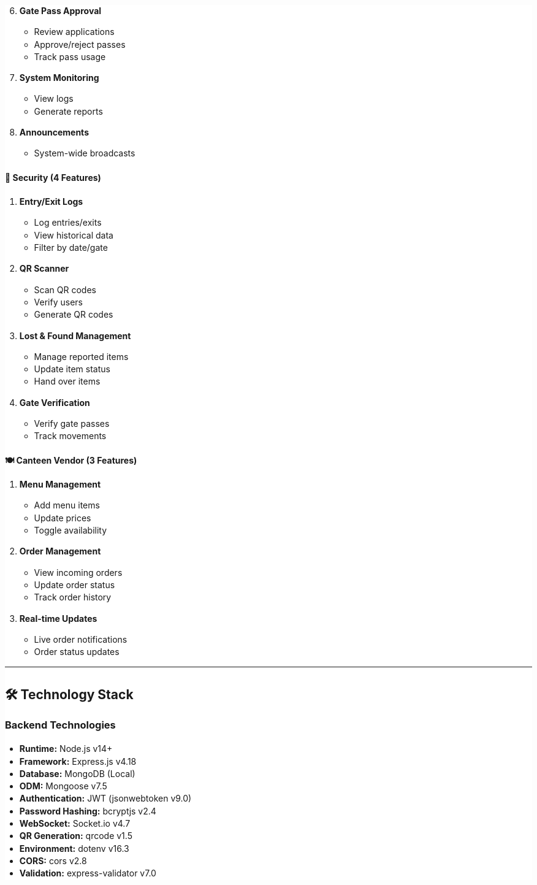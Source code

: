 6. **Gate Pass Approval**
   - Review applications
   - Approve/reject passes
   - Track pass usage

7. **System Monitoring**
   - View logs
   - Generate reports

8. **Announcements**
   - System-wide broadcasts

#### 👮 Security (4 Features)
1. **Entry/Exit Logs**
   - Log entries/exits
   - View historical data
   - Filter by date/gate

2. **QR Scanner**
   - Scan QR codes
   - Verify users
   - Generate QR codes

3. **Lost & Found Management**
   - Manage reported items
   - Update item status
   - Hand over items

4. **Gate Verification**
   - Verify gate passes
   - Track movements

#### 🍽️ Canteen Vendor (3 Features)
1. **Menu Management**
   - Add menu items
   - Update prices
   - Toggle availability

2. **Order Management**
   - View incoming orders
   - Update order status
   - Track order history

3. **Real-time Updates**
   - Live order notifications
   - Order status updates

---

## 🛠️ Technology Stack

### Backend Technologies
- **Runtime:** Node.js v14+
- **Framework:** Express.js v4.18
- **Database:** MongoDB (Local)
- **ODM:** Mongoose v7.5
- **Authentication:** JWT (jsonwebtoken v9.0)
- **Password Hashing:** bcryptjs v2.4
- **WebSocket:** Socket.io v4.7
- **QR Generation:** qrcode v1.5
- **Environment:** dotenv v16.3
- **CORS:** cors v2.8
- **Validation:** express-validator v7.0
